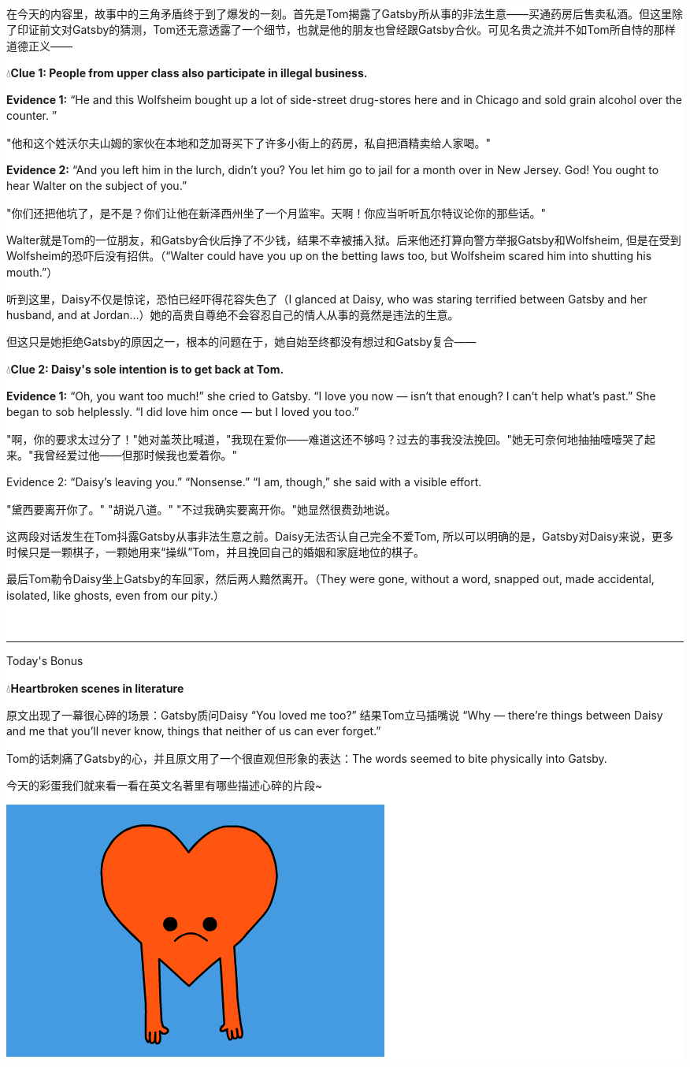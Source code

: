 在今天的内容里，故事中的三角矛盾终于到了爆发的一刻。首先是Tom揭露了Gatsby所从事的非法生意——买通药房后售卖私酒。但这里除了印证前文对Gatsby的猜测，Tom还无意透露了一个细节，也就是他的朋友也曾经跟Gatsby合伙。可见名贵之流并不如Tom所自恃的那样道德正义——  

💧**Clue 1: People from upper class also participate in illegal business.**

**Evidence 1:** “He and this Wolfsheim bought up a lot of side-street drug-stores here and in Chicago and sold grain alcohol over the counter. ”  

"他和这个姓沃尔夫山姆的家伙在本地和芝加哥买下了许多小街上的药房，私自把酒精卖给人家喝。"  

**Evidence 2:** “And you left him in the lurch, didn’t you? You let him go to jail for a month over in New Jersey. God! You ought to hear Walter on the subject of you.”  

"你们还把他坑了，是不是？你们让他在新泽西州坐了一个月监牢。天啊！你应当听听瓦尔特议论你的那些话。"  

Walter就是Tom的一位朋友，和Gatsby合伙后挣了不少钱，结果不幸被捕入狱。后来他还打算向警方举报Gatsby和Wolfsheim, 但是在受到Wolfsheim的恐吓后没有招供。（“Walter could have you up on the betting laws too, but Wolfsheim scared him into shutting his mouth.”）  

听到这里，Daisy不仅是惊诧，恐怕已经吓得花容失色了（I glanced at Daisy, who was staring terrified between Gatsby and her husband, and at Jordan…）她的高贵自尊绝不会容忍自己的情人从事的竟然是违法的生意。  

但这只是她拒绝Gatsby的原因之一，根本的问题在于，她自始至终都没有想过和Gatsby复合——  

💧**Clue 2: Daisy's sole intention is to get back at Tom.**

**Evidence 1:** “Oh, you want too much!” she cried to Gatsby. “I love you now — isn’t that enough? I can’t help what’s past.” She began to sob helplessly. “I did love him once — but I loved you too.”  

"啊，你的要求太过分了！"她对盖茨比喊道，"我现在爱你——难道这还不够吗？过去的事我没法挽回。"她无可奈何地抽抽噎噎哭了起来。"我曾经爱过他——但那时候我也爱着你。"  

Evidence 2: “Daisy’s leaving you.” “Nonsense.” “I am, though,” she said with a visible effort.  

"黛西要离开你了。" "胡说八道。" "不过我确实要离开你。"她显然很费劲地说。  

这两段对话发生在Tom抖露Gatsby从事非法生意之前。Daisy无法否认自己完全不爱Tom, 所以可以明确的是，Gatsby对Daisy来说，更多时候只是一颗棋子，一颗她用来“操纵”Tom，并且挽回自己的婚姻和家庭地位的棋子。  

最后Tom勒令Daisy坐上Gatsby的车回家，然后两人黯然离开。（They were gone, without a word, snapped out, made accidental, isolated, like ghosts, even from our pity.）  

<br>

---
Today's Bonus

💧**Heartbroken scenes in literature**  

原文出现了一幕很心碎的场景：Gatsby质问Daisy “You loved me too?” 结果Tom立马插嘴说 “Why — there’re things between Daisy and me that you’ll never know, things that neither of us can ever forget.”  

Tom的话刺痛了Gatsby的心，并且原文用了一个很直观但形象的表达：The words seemed to bite physically into Gatsby.  

今天的彩蛋我们就来看一看在英文名著里有哪些描述心碎的片段~  

![T-1](\images\handouts\part7\chapter7-4\T-1.gif)  

